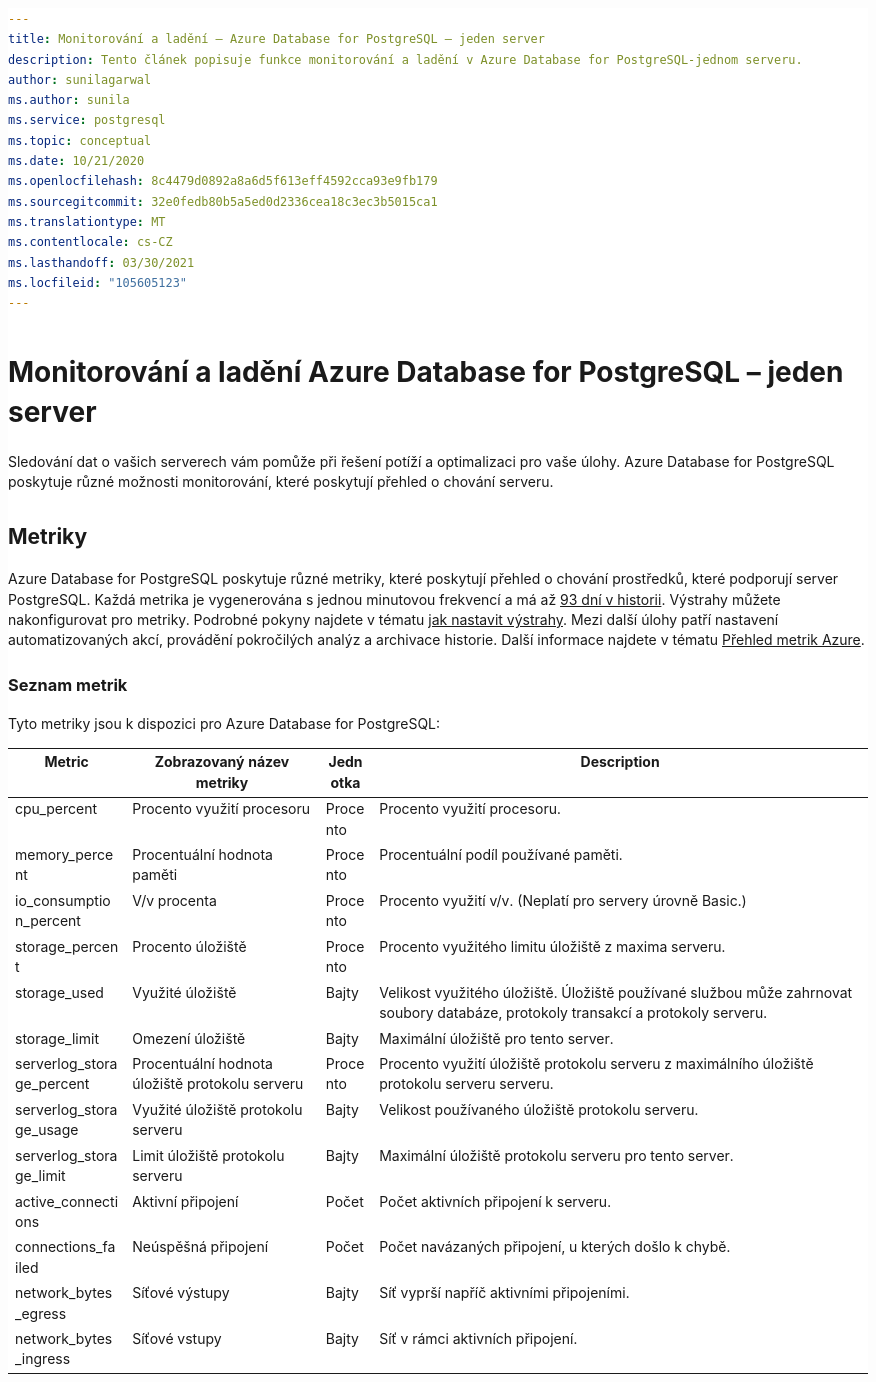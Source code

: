 ```yaml
---
title: Monitorování a ladění – Azure Database for PostgreSQL – jeden server
description: Tento článek popisuje funkce monitorování a ladění v Azure Database for PostgreSQL-jednom serveru.
author: sunilagarwal
ms.author: sunila
ms.service: postgresql
ms.topic: conceptual
ms.date: 10/21/2020
ms.openlocfilehash: 8c4479d0892a8a6d5f613eff4592cca93e9fb179
ms.sourcegitcommit: 32e0fedb80b5a5ed0d2336cea18c3ec3b5015ca1
ms.translationtype: MT
ms.contentlocale: cs-CZ
ms.lasthandoff: 03/30/2021
ms.locfileid: "105605123"
---
```

# <a name="monitor-and-tune-azure-database-for-postgresql---single-server"></a>Monitorování a ladění Azure Database for PostgreSQL – jeden server
Sledování dat o vašich serverech vám pomůže při řešení potíží a optimalizaci pro vaše úlohy. Azure Database for PostgreSQL poskytuje různé možnosti monitorování, které poskytují přehled o chování serveru.

## <a name="metrics"></a>Metriky
Azure Database for PostgreSQL poskytuje různé metriky, které poskytují přehled o chování prostředků, které podporují server PostgreSQL. Každá metrika je vygenerována s jednou minutovou frekvencí a má až [93 dní v historii](../azure-monitor/essentials/data-platform-metrics.md#retention-of-metrics). Výstrahy můžete nakonfigurovat pro metriky. Podrobné pokyny najdete v tématu [jak nastavit výstrahy](howto-alert-on-metric.md). Mezi další úlohy patří nastavení automatizovaných akcí, provádění pokročilých analýz a archivace historie. Další informace najdete v tématu [Přehled metrik Azure](../azure-monitor/data-platform.md).

### <a name="list-of-metrics"></a>Seznam metrik
Tyto metriky jsou k dispozici pro Azure Database for PostgreSQL:

|Metric|Zobrazovaný název metriky|Jednotka|Description|
|---|---|---|---|
|cpu_percent|Procento využití procesoru|Procento|Procento využití procesoru.|
|memory_percent|Procentuální hodnota paměti|Procento|Procentuální podíl používané paměti.|
|io_consumption_percent|V/v procenta|Procento|Procento využití v/v. (Neplatí pro servery úrovně Basic.)|
|storage_percent|Procento úložiště|Procento|Procento využitého limitu úložiště z maxima serveru.|
|storage_used|Využité úložiště|Bajty|Velikost využitého úložiště. Úložiště používané službou může zahrnovat soubory databáze, protokoly transakcí a protokoly serveru.|
|storage_limit|Omezení úložiště|Bajty|Maximální úložiště pro tento server.|
|serverlog_storage_percent|Procentuální hodnota úložiště protokolu serveru|Procento|Procento využití úložiště protokolu serveru z maximálního úložiště protokolu serveru serveru.|
|serverlog_storage_usage|Využité úložiště protokolu serveru|Bajty|Velikost používaného úložiště protokolu serveru.|
|serverlog_storage_limit|Limit úložiště protokolu serveru|Bajty|Maximální úložiště protokolu serveru pro tento server.|
|active_connections|Aktivní připojení|Počet|Počet aktivních připojení k serveru.|
|connections_failed|Neúspěšná připojení|Počet|Počet navázaných připojení, u kterých došlo k chybě.|
|network_bytes_egress|Síťové výstupy|Bajty|Síť vyprší napříč aktivními připojeními.|
|network_bytes_ingress|Síťové vstupy|Bajty|Síť v rámci aktivních připojení.|